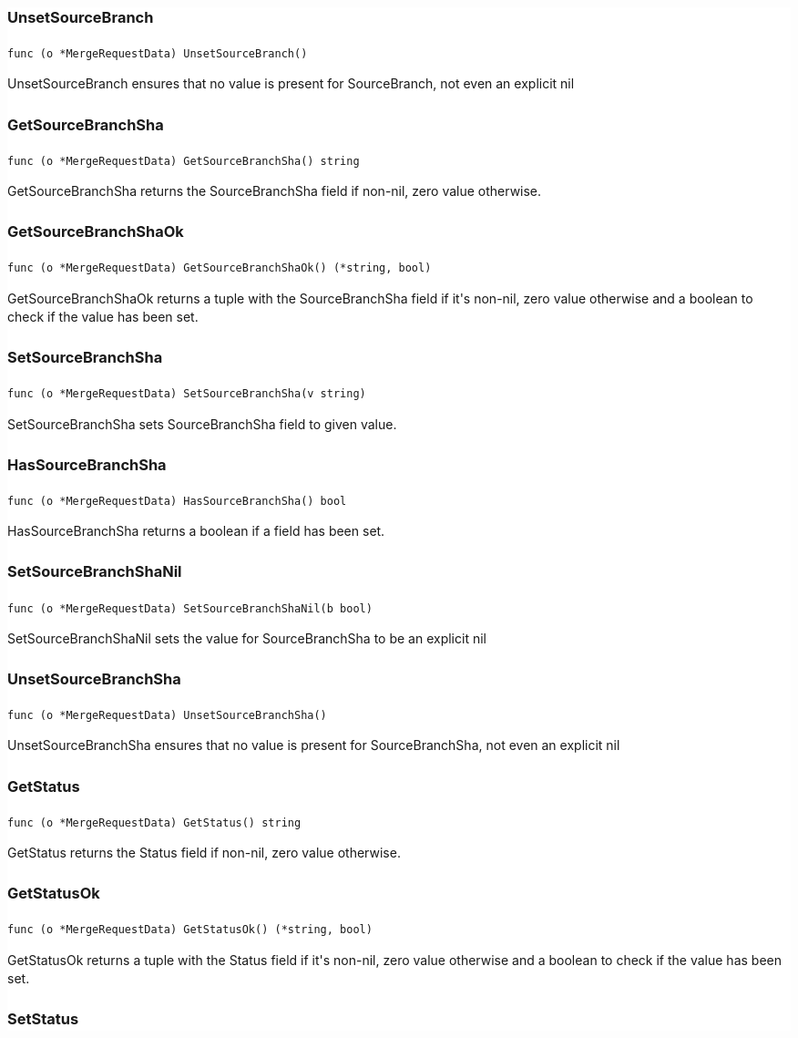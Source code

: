 ### UnsetSourceBranch
`func (o *MergeRequestData) UnsetSourceBranch()`

UnsetSourceBranch ensures that no value is present for SourceBranch, not even an explicit nil
### GetSourceBranchSha

`func (o *MergeRequestData) GetSourceBranchSha() string`

GetSourceBranchSha returns the SourceBranchSha field if non-nil, zero value otherwise.

### GetSourceBranchShaOk

`func (o *MergeRequestData) GetSourceBranchShaOk() (*string, bool)`

GetSourceBranchShaOk returns a tuple with the SourceBranchSha field if it's non-nil, zero value otherwise
and a boolean to check if the value has been set.

### SetSourceBranchSha

`func (o *MergeRequestData) SetSourceBranchSha(v string)`

SetSourceBranchSha sets SourceBranchSha field to given value.

### HasSourceBranchSha

`func (o *MergeRequestData) HasSourceBranchSha() bool`

HasSourceBranchSha returns a boolean if a field has been set.

### SetSourceBranchShaNil

`func (o *MergeRequestData) SetSourceBranchShaNil(b bool)`

 SetSourceBranchShaNil sets the value for SourceBranchSha to be an explicit nil

### UnsetSourceBranchSha
`func (o *MergeRequestData) UnsetSourceBranchSha()`

UnsetSourceBranchSha ensures that no value is present for SourceBranchSha, not even an explicit nil
### GetStatus

`func (o *MergeRequestData) GetStatus() string`

GetStatus returns the Status field if non-nil, zero value otherwise.

### GetStatusOk

`func (o *MergeRequestData) GetStatusOk() (*string, bool)`

GetStatusOk returns a tuple with the Status field if it's non-nil, zero value otherwise
and a boolean to check if the value has been set.

### SetStatus
